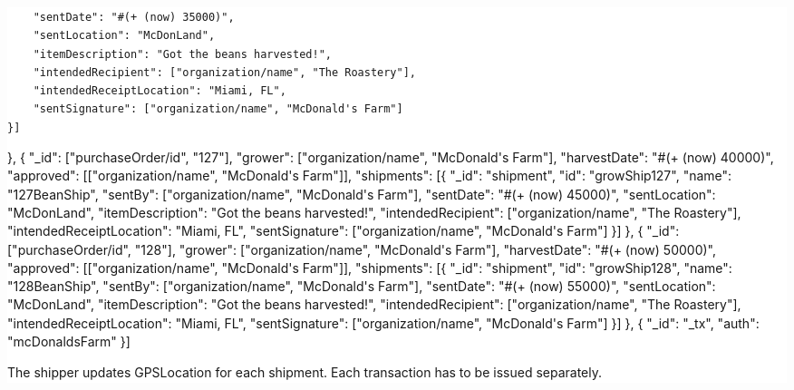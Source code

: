         "sentDate": "#(+ (now) 35000)",
        "sentLocation": "McDonLand",
        "itemDescription": "Got the beans harvested!",
        "intendedRecipient": ["organization/name", "The Roastery"],
        "intendedReceiptLocation": "Miami, FL",
        "sentSignature": ["organization/name", "McDonald's Farm"]
    }]
},
{
    "_id": ["purchaseOrder/id", "127"],
    "grower": ["organization/name", "McDonald's Farm"],
    "harvestDate": "#(+ (now) 40000)",
    "approved": [["organization/name", "McDonald's Farm"]],
    "shipments": [{
        "_id": "shipment",
        "id": "growShip127",
        "name": "127BeanShip",
        "sentBy": ["organization/name", "McDonald's Farm"],
        "sentDate": "#(+ (now) 45000)",
        "sentLocation": "McDonLand",
        "itemDescription": "Got the beans harvested!",
        "intendedRecipient": ["organization/name", "The Roastery"],
        "intendedReceiptLocation": "Miami, FL",
        "sentSignature": ["organization/name", "McDonald's Farm"]
    }]
},
{
    "_id": ["purchaseOrder/id", "128"],
    "grower": ["organization/name", "McDonald's Farm"],
    "harvestDate": "#(+ (now) 50000)",
    "approved": [["organization/name", "McDonald's Farm"]],
    "shipments": [{
        "_id": "shipment",
        "id": "growShip128",
        "name": "128BeanShip",
        "sentBy": ["organization/name", "McDonald's Farm"],
        "sentDate": "#(+ (now) 55000)",
        "sentLocation": "McDonLand",
        "itemDescription": "Got the beans harvested!",
        "intendedRecipient": ["organization/name", "The Roastery"],
        "intendedReceiptLocation": "Miami, FL",
        "sentSignature": ["organization/name", "McDonald's Farm"]
    }]
},
{
    "_id": "_tx",
    "auth": "mcDonaldsFarm"
}]
</code></pre>

The shipper updates GPSLocation for each shipment. Each transaction has to be issued separately.
